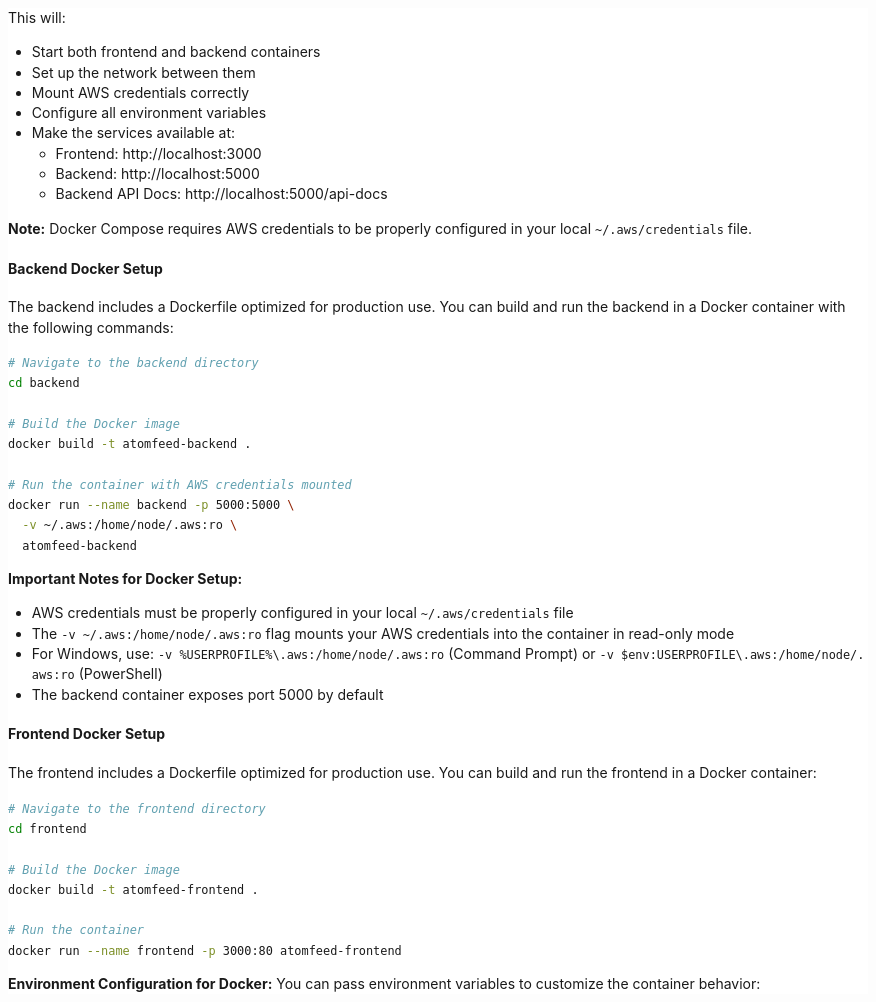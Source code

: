 This will:
- Start both frontend and backend containers
- Set up the network between them
- Mount AWS credentials correctly
- Configure all environment variables
- Make the services available at:
  - Frontend: http://localhost:3000
  - Backend: http://localhost:5000
  - Backend API Docs: http://localhost:5000/api-docs

**Note:** Docker Compose requires AWS credentials to be properly configured in your local `~/.aws/credentials` file.

#### Backend Docker Setup
The backend includes a Dockerfile optimized for production use. You can build and run the backend in a Docker container with the following commands:

```bash
# Navigate to the backend directory
cd backend

# Build the Docker image
docker build -t atomfeed-backend .

# Run the container with AWS credentials mounted
docker run --name backend -p 5000:5000 \
  -v ~/.aws:/home/node/.aws:ro \
  atomfeed-backend
```

**Important Notes for Docker Setup:**
- AWS credentials must be properly configured in your local `~/.aws/credentials` file
- The `-v ~/.aws:/home/node/.aws:ro` flag mounts your AWS credentials into the container in read-only mode
- For Windows, use: `-v %USERPROFILE%\.aws:/home/node/.aws:ro` (Command Prompt) or `-v $env:USERPROFILE\.aws:/home/node/.aws:ro` (PowerShell)
- The backend container exposes port 5000 by default

#### Frontend Docker Setup
The frontend includes a Dockerfile optimized for production use. You can build and run the frontend in a Docker container:

```bash
# Navigate to the frontend directory
cd frontend

# Build the Docker image
docker build -t atomfeed-frontend .

# Run the container
docker run --name frontend -p 3000:80 atomfeed-frontend
```

**Environment Configuration for Docker:**
You can pass environment variables to customize the container behavior:

